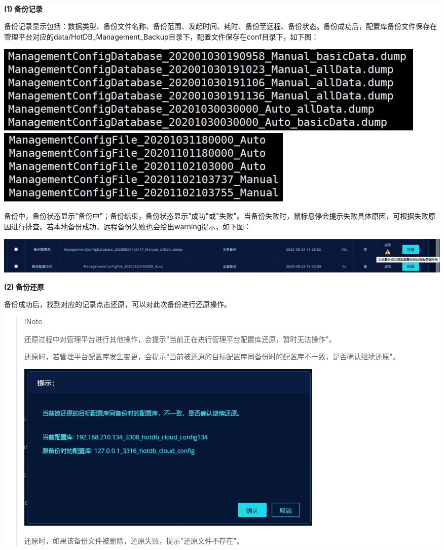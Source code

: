 **(1) 备份记录**

备份记录显示包括：数据类型、备份文件名称、备份范围、发起时间、耗时、备份至远程、备份状态。备份成功后，配置库备份文件保存在管理平台对应的data/HotDB_Management_Backup目录下，配置文件保存在conf目录下，如下图：

![](assets/hotdb-management/image87.png) ![](assets/hotdb-management/image88.png)

备份中，备份状态显示"备份中"；备份结束，备份状态显示"成功"或"失败"。当备份失败时，鼠标悬停会提示失败具体原因，可根据失败原因进行排查。若本地备份成功，远程备份失败也会给出warning提示，如下图：

![](assets/hotdb-management/image89.png)

**(2) 备份还原**

备份成功后，找到对应的记录点击还原，可以对此次备份进行还原操作。

> !Note
>
> 还原过程中对管理平台进行其他操作，会提示"当前正在进行管理平台配置库还原，暂时无法操作"。
>
> 还原时，若管理平台配置库发生变更，会提示"当前被还原的目标配置库同备份时的配置库不一致，是否确认继续还原"。
>
> ![](assets/hotdb-management/image90.png)
>
> 还原时，如果该备份文件被删除，还原失败，提示"还原文件不存在"。
